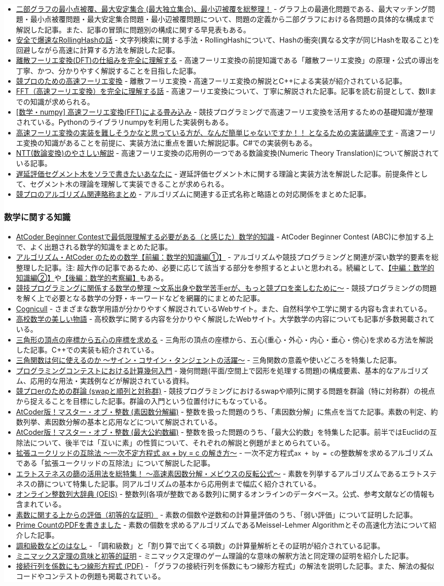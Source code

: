 - [二部グラフの最小点被覆、最大安定集合 (最大独立集合)、最小辺被覆を総整理！](https://qiita.com/drken/items/7f98315b56c95a6181a4) - グラフ上の最適化問題である、最大マッチング問題・最小点被覆問題・最大安定集合問題・最小辺被覆問題について、問題の定義から二部グラフにおける各問題の具体的な構成まで解説した記事。また、記事の冒頭に問題別の構成に関する早見表もある。
- [安全で爆速なRollingHashの話](https://qiita.com/keymoon/items/11fac5627672a6d6a9f6) - 文字列検索に関する手法・RollingHashについて、Hashの衝突(異なる文字が同じHashを取ること)を回避しながら高速に計算する方法を解説した記事。
- [離散フーリエ変換(DFT)の仕組みを完全に理解する](https://qiita.com/TumoiYorozu/items/5855d75a47ef2c7e62c8) - 高速フーリエ変換の前提知識である「離散フーリエ変換」の原理・公式の導出を丁寧、かつ、分かりやすく解説することを目指した記事。
- [競プロのための高速フーリエ変換](https://www.creativ.xyz/fast-fourier-transform/) - 離散フーリエ変換・高速フーリエ変換の解説とC++による実装が紹介されている記事。
- [FFT（高速フーリエ変換）を完全に理解する話](https://qiita.com/ageprocpp/items/0d63d4ed80de4a35fe79) - 高速フーリエ変換について、丁寧に解説された記事。記事を読む前提として、数IIまでの知識が求められる。
- [[数学・numpy] 高速フーリエ変換(FFT)による畳み込み](https://maspypy.com/%e6%95%b0%e5%ad%a6%e3%83%bbnumpy-%e9%ab%98%e9%80%9f%e3%83%95%e3%83%bc%e3%83%aa%e3%82%a8%e5%a4%89%e6%8f%9bfft%e3%81%ab%e3%82%88%e3%82%8b%e7%95%b3%e3%81%bf%e8%be%bc%e3%81%bf) - 競技プログラミングで高速フーリエ変換を活用するための基礎知識が整理されている。Pythonのライブラリnumpyを利用した実装例もある。
- [高速フーリエ変換の実装を難しそうかなと思っている方が、なんだ簡単じゃないですか！！ となるための実装講座です](https://qiita.com/ngtkana/items/a41344ad3304d2315c46) - 高速フーリエ変換の知識があることを前提に、実装方法に重点を置いた解説記事。C#での実装例もある。
- [NTT(数論変換)のやさしい解説](https://sen-comp.hatenablog.com/entry/2021/02/06/180310) - 高速フーリエ変換の応用例の一つである数論変換(Numeric Theory Translation)について解説されている記事。
- [遅延評価セグメント木をソラで書きたいあなたに](https://tsutaj.hatenablog.com/entry/2017/03/30/224339) - 遅延評価セグメント木に関する理論と実装方法を解説した記事。前提条件として、セグメント木の理論を理解して実装できることが求められる。
- [競プロのアルゴリズム関連略称まとめ](https://noshi91.hatenablog.com/entry/2020/02/19/200656) - アルゴリズムに関連する正式名称と略語との対応関係をまとめた記事。

### 数学に関する知識

- [AtCoder Beginner Contestで最低限理解する必要がある（と感じた）数学的知識](https://qiita.com/Ll_e_ki/items/fe70b9e3408c5b14ae2e) - AtCoder Beginner Contest (ABC)に参加する上で、よく出題される数学的知識をまとめた記事。
- [アルゴリズム・AtCoder のための数学【前編：数学的知識編①】](https://qiita.com/e869120/items/b4a0493aac567c6a7240) - アルゴリズムや競技プログラミングと関連が深い数学的要素を総整理した記事。注: 超大作の記事であるため、必要に応じて該当する部分を参照するとよいと思われる。続編として、[【中編：数学的知識編②】](https://qiita.com/e869120/items/bd7cfd2dbd2706cb8657)や[【後編：数学的考察編】](https://qiita.com/e869120/items/1ccb2bdf16890637e767)もある。
- [競技プログラミングに関係する数学の整理 ～文系出身や数学苦手erが、もっと競プロを楽しむために～](https://terumiyake.hatenablog.com/entry/2020/08/23/133659) - 競技プログラミングの問題を解く上で必要となる数学の分野・キーワードなどを網羅的にまとめた記事。
- [Cognicull](https://cognicull.com/ja) - さまざまな数学用語が分かりやすく解説されているWebサイト。また、自然科学や工学に関する内容も含まれている。
- [高校数学の美しい物語](https://manabitimes.jp/math) - 高校数学に関する内容を分かりやく解説したWebサイト。大学数学の内容についても記事が多数掲載されている。
- [三角形の頂点の座標から五心の座標を求める](https://qiita.com/Ebishu/items/6115f2364a2e5fab5e4d) - 三角形の頂点の座標から、五心(重心・外心・内心・垂心・傍心)を求める方法を解説した記事。C++での実装も紹介されている。
- [三角関数は何に使えるのか 〜サイン・コサイン・タンジェントの活躍〜](https://qiita.com/drken/items/41b4ec6bde794cbcd0f6) - 三角関数の意義や使いどころを特集した記事。
- [プログラミングコンテストにおける計算幾何入門](https://www.ioi-jp.org/camp/2017/2017-sp_camp-hide.pdf) - 幾何問題(平面/空間上で図形を処理する問題)の構成要素、基本的なアルゴリズム、応用的な用法・実践例などが解説されている資料。
- [競プロerのための群論 (swapと順列と対称群)](https://koboshi-kyopro.hatenablog.com/entry/2020/08/21/211615) - 競技プログラミングにおけるswapや順列に関する問題を群論（特に対称群）の視点から捉えることを目標にした記事。群論の入門という位置付けにもなっている。
- [AtCoder版！マスター・オブ・整数 (素因数分解編)](https://qiita.com/drken/items/a14e9af0ca2d857dad23) - 整数を扱った問題のうち、「素因数分解」に焦点を当てた記事。素数の判定、約数列挙、素因数分解の基本と応用などについて解説されている。
- [AtCoder版！マスター・オブ・整数 (最大公約数編)](https://qiita.com/drken/items/0c88a37eec520f82b788) - 整数を扱った問題のうち、「最大公約数」を特集した記事。前半ではEuclidの互除法について、後半では「互いに素」の性質について、それぞれの解説と例題がまとめられている。
- [拡張ユークリッドの互除法 〜一次不定方程式 ax + by = c の解き方〜](https://qiita.com/drken/items/b97ff231e43bce50199a) - 一次不定方程式`ax + by = c`の整数解を求めるアルゴリズムである「拡張ユークリッドの互除法」について解説した記事。
- [エラトステネスの篩の活用法を総特集！ 〜高速素因数分解・メビウスの反転公式〜](https://qiita.com/drken/items/3beb679e54266f20ab63) - 素数を列挙するアルゴリズムであるエラトステネスの篩について特集した記事。同アルゴリズムの基本から応用例まで幅広く紹介されている。
- [オンライン整数列大辞典 (OEIS)](https://oeis.org/?language=japanese) - 整数列(各項が整数である数列)に関するオンラインのデータベース。公式、参考文献などの情報も含まれている。
- [素数に関する上からの評価（初等的な証明）](https://maspypy.com/%e7%b4%a0%e6%95%b0%e3%81%ab%e9%96%a2%e3%81%99%e3%82%8b%e4%b8%8a%e3%81%8b%e3%82%89%e3%81%ae%e8%a9%95%e4%be%a1%ef%bc%88%e5%88%9d%e7%ad%89%e7%9a%84%e3%81%aa%e8%a8%bc%e6%98%8e%ef%bc%89) - 素数の個数や逆数和の計算量評価のうち、「弱い評価」について証明した記事。
- [Prime CountのPDFを書きました](https://tk0-math.hatenablog.com/entry/2020/04/16/181024) - 素数の個数を求めるアルゴリズムであるMeissel-Lehmer Algorithmとその高速化方法について紹介した記事。
- [調和級数などのはなし](https://qiita.com/ageprocpp/items/f6661deaa09dda124132) - 「調和級数」と「割り算で出てくる項数」の計算量解析とその証明が紹介されている記事。
- [ミニマックス定理の意味と初等的証明](https://opt-cp.com/minimax-game-proof/) - ミニマックス定理のゲーム理論的な意味の解釈方法と同定理の証明を紹介した記事。
- [接続行列を係数にもつ線形方程式 (PDF)](https://opt-cp.com/cp/linear-system-incidence/) - 「グラフの接続行列を係数にもつ線形方程式」の解法を説明した記事。また、解法の擬似コードやコンテストの例題も掲載されている。